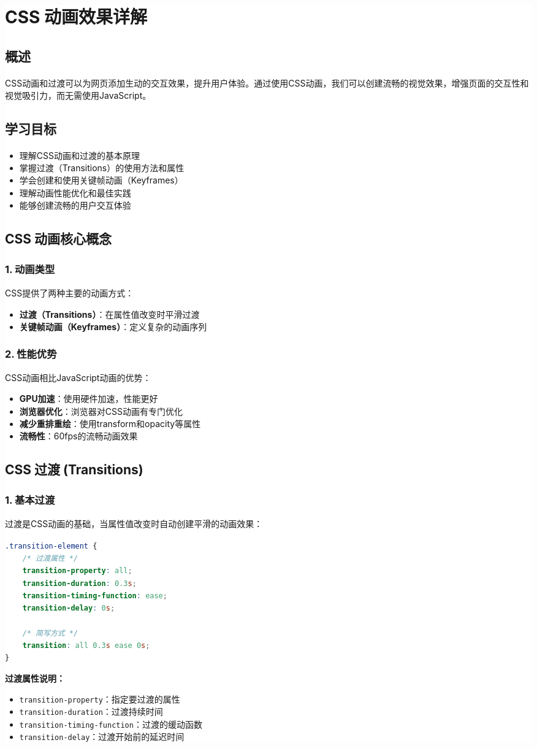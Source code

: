 # CSS 动画效果详解

## 概述
CSS动画和过渡可以为网页添加生动的交互效果，提升用户体验。通过使用CSS动画，我们可以创建流畅的视觉效果，增强页面的交互性和视觉吸引力，而无需使用JavaScript。

## 学习目标
- 理解CSS动画和过渡的基本原理
- 掌握过渡（Transitions）的使用方法和属性
- 学会创建和使用关键帧动画（Keyframes）
- 理解动画性能优化和最佳实践
- 能够创建流畅的用户交互体验

## CSS 动画核心概念

### 1. 动画类型

CSS提供了两种主要的动画方式：

- **过渡（Transitions）**：在属性值改变时平滑过渡
- **关键帧动画（Keyframes）**：定义复杂的动画序列

### 2. 性能优势

CSS动画相比JavaScript动画的优势：

- **GPU加速**：使用硬件加速，性能更好
- **浏览器优化**：浏览器对CSS动画有专门优化
- **减少重排重绘**：使用transform和opacity等属性
- **流畅性**：60fps的流畅动画效果

## CSS 过渡 (Transitions)

### 1. 基本过渡

过渡是CSS动画的基础，当属性值改变时自动创建平滑的动画效果：

```css
.transition-element {
    /* 过渡属性 */
    transition-property: all;
    transition-duration: 0.3s;
    transition-timing-function: ease;
    transition-delay: 0s;
    
    /* 简写方式 */
    transition: all 0.3s ease 0s;
}
```

**过渡属性说明：**
- `transition-property`：指定要过渡的属性
- `transition-duration`：过渡持续时间
- `transition-timing-function`：过渡的缓动函数
- `transition-delay`：过渡开始前的延迟时间

